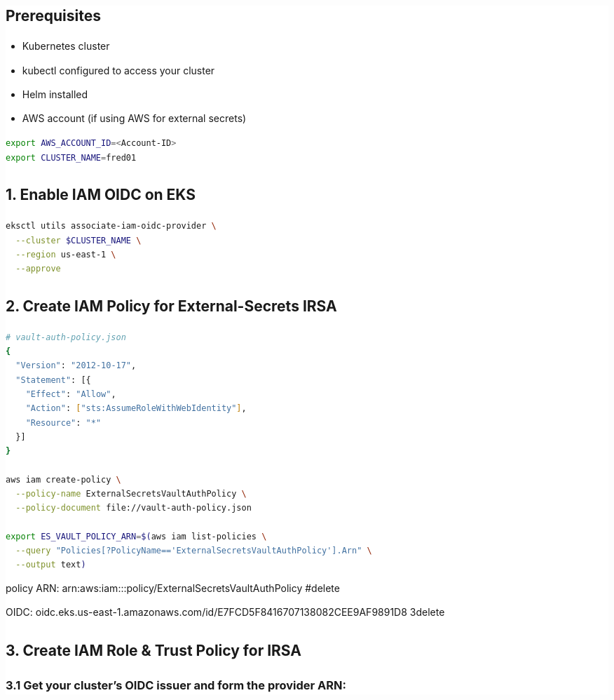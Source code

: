 ## Prerequisites
- Kubernetes cluster 

- kubectl configured to access your cluster

- Helm installed

- AWS account (if using AWS for external secrets)

```bash
export AWS_ACCOUNT_ID=<Account-ID>
export CLUSTER_NAME=fred01
```

## 1. Enable IAM OIDC on EKS 

```bash
eksctl utils associate-iam-oidc-provider \
  --cluster $CLUSTER_NAME \
  --region us-east-1 \
  --approve
```

## 2. Create IAM Policy for External-Secrets IRSA

```bash
# vault-auth-policy.json
{
  "Version": "2012-10-17",
  "Statement": [{
    "Effect": "Allow",
    "Action": ["sts:AssumeRoleWithWebIdentity"],
    "Resource": "*"
  }]
}

aws iam create-policy \
  --policy-name ExternalSecretsVaultAuthPolicy \
  --policy-document file://vault-auth-policy.json

export ES_VAULT_POLICY_ARN=$(aws iam list-policies \
  --query "Policies[?PolicyName=='ExternalSecretsVaultAuthPolicy'].Arn" \
  --output text)

```
policy ARN: arn:aws:iam::<Account-ID>:policy/ExternalSecretsVaultAuthPolicy    #delete 

OIDC:  oidc.eks.us-east-1.amazonaws.com/id/E7FCD5F8416707138082CEE9AF9891D8   3delete

## 3. Create IAM Role & Trust Policy for IRSA

### 3.1 Get your cluster’s OIDC issuer and form the provider ARN:
